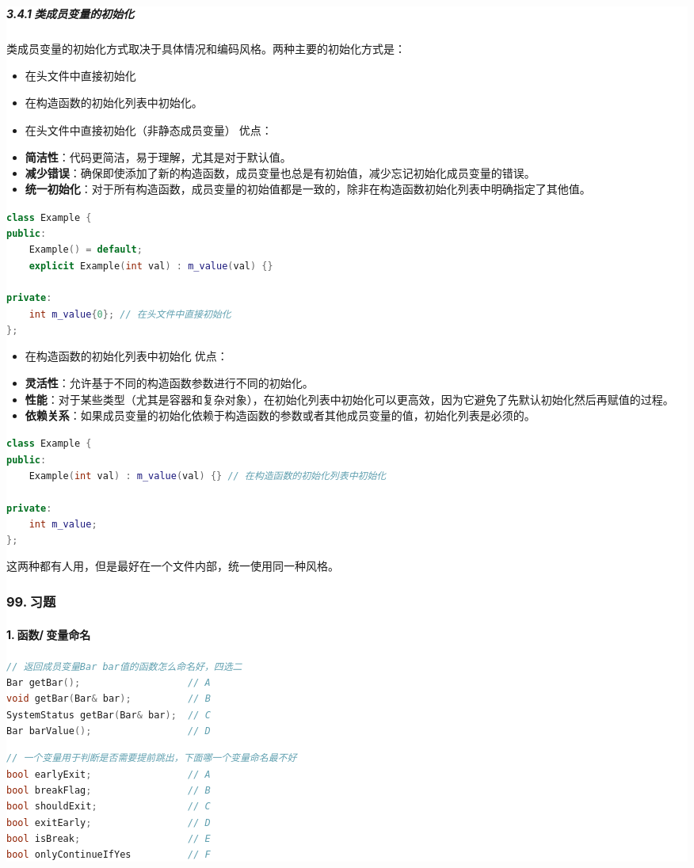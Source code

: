 ##### 3.4.1 类成员变量的初始化

类成员变量的初始化方式取决于具体情况和编码风格。两种主要的初始化方式是：
* 在头文件中直接初始化
* 在构造函数的初始化列表中初始化。

* 在头文件中直接初始化（非静态成员变量）
优点：
- **简洁性**：代码更简洁，易于理解，尤其是对于默认值。
- **减少错误**：确保即使添加了新的构造函数，成员变量也总是有初始值，减少忘记初始化成员变量的错误。
- **统一初始化**：对于所有构造函数，成员变量的初始值都是一致的，除非在构造函数初始化列表中明确指定了其他值。

```c++
class Example {
public:
    Example() = default;
    explicit Example(int val) : m_value(val) {}

private:
    int m_value{0}; // 在头文件中直接初始化
};
```

* 在构造函数的初始化列表中初始化
优点：
- **灵活性**：允许基于不同的构造函数参数进行不同的初始化。
- **性能**：对于某些类型（尤其是容器和复杂对象），在初始化列表中初始化可以更高效，因为它避免了先默认初始化然后再赋值的过程。
- **依赖关系**：如果成员变量的初始化依赖于构造函数的参数或者其他成员变量的值，初始化列表是必须的。

```c++
class Example {
public:
    Example(int val) : m_value(val) {} // 在构造函数的初始化列表中初始化

private:
    int m_value;
};
```

这两种都有人用，但是最好在一个文件内部，统一使用同一种风格。

### 99. 习题

#### 1. 函数/ 变量命名
```c++
// 返回成员变量Bar bar值的函数怎么命名好，四选二
Bar getBar();                   // A
void getBar(Bar& bar);          // B
SystemStatus getBar(Bar& bar);  // C
Bar barValue();                 // D
```

```c++
// 一个变量用于判断是否需要提前跳出，下面哪一个变量命名最不好
bool earlyExit;                 // A
bool breakFlag;                 // B
bool shouldExit;                // C
bool exitEarly;                 // D
bool isBreak;                   // E
bool onlyContinueIfYes          // F
```
